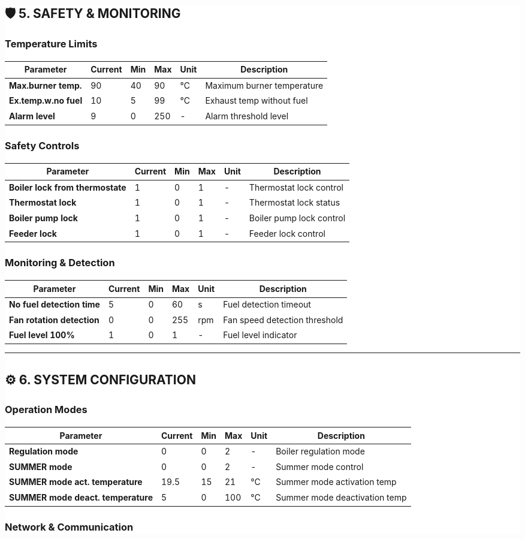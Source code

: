 ## 🛡️ **5. SAFETY & MONITORING**

### **Temperature Limits**

| Parameter | Current | Min | Max | Unit | Description |
|-----------|---------|-----|-----|------|-------------|
| **Max.burner temp.** | 90 | 40 | 90 | °C | Maximum burner temperature |
| **Ex.temp.w.no fuel** | 10 | 5 | 99 | °C | Exhaust temp without fuel |
| **Alarm level** | 9 | 0 | 250 | - | Alarm threshold level |

### **Safety Controls**

| Parameter | Current | Min | Max | Unit | Description |
|-----------|---------|-----|-----|------|-------------|
| **Boiler lock from thermostate** | 1 | 0 | 1 | - | Thermostat lock control |
| **Thermostat lock** | 1 | 0 | 1 | - | Thermostat lock status |
| **Boiler pump lock** | 1 | 0 | 1 | - | Boiler pump lock control |
| **Feeder lock** | 1 | 0 | 1 | - | Feeder lock control |

### **Monitoring & Detection**

| Parameter | Current | Min | Max | Unit | Description |
|-----------|---------|-----|-----|------|-------------|
| **No fuel detection time** | 5 | 0 | 60 | s | Fuel detection timeout |
| **Fan rotation detection** | 0 | 0 | 255 | rpm | Fan speed detection threshold |
| **Fuel level 100%** | 1 | 0 | 1 | - | Fuel level indicator |

---

## ⚙️ **6. SYSTEM CONFIGURATION**

### **Operation Modes**

| Parameter | Current | Min | Max | Unit | Description |
|-----------|---------|-----|-----|------|-------------|
| **Regulation mode** | 0 | 0 | 2 | - | Boiler regulation mode |
| **SUMMER mode** | 0 | 0 | 2 | - | Summer mode control |
| **SUMMER mode act. temperature** | 19.5 | 15 | 21 | °C | Summer mode activation temp |
| **SUMMER mode deact. temperature** | 5 | 0 | 100 | °C | Summer mode deactivation temp |

### **Network & Communication**
